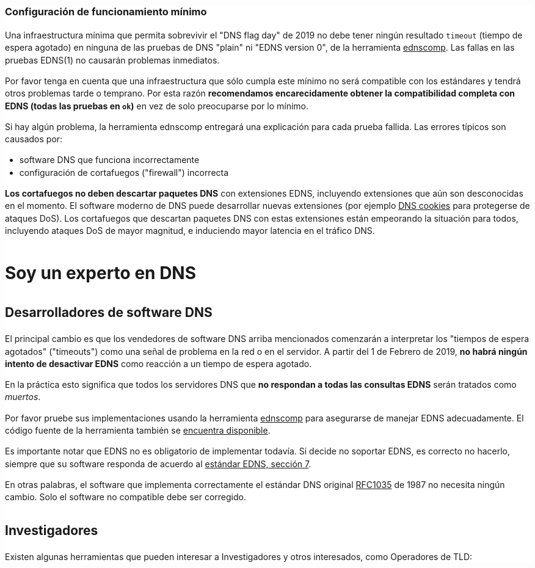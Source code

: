 ### Configuración de funcionamiento mínimo

Una infraestructura mínima que permita sobrevivir el "DNS flag day" de 2019 no debe tener ningún resultado `timeout` (tiempo de espera agotado) en ninguna de las pruebas de DNS "plain" ni "EDNS version 0", de la herramienta [ednscomp](https://ednscomp.isc.org/ednscomp). Las fallas en las pruebas EDNS(1) no causarán problemas inmediatos.

Por favor tenga en cuenta que una infraestructura que sólo cumpla este mínimo no será compatible con los estándares y tendrá otros problemas tarde o temprano. Por esta razón **recomendamos encarecidamente obtener la compatibilidad completa con EDNS (todas las pruebas en `ok`)** en vez de solo preocuparse por lo mínimo.

Si hay algún problema, la herramienta ednscomp entregará una explicación para cada prueba fallida. Las errores típicos son causados por:
* software DNS que funciona incorrectamente
* configuración de cortafuegos ("firewall") incorrecta

**Los cortafuegos no deben descartar paquetes DNS** con extensiones EDNS, incluyendo extensiones que aún son desconocidas en el momento. El software moderno de DNS puede desarrollar nuevas extensiones (por ejemplo [DNS cookies](https://tools.ietf.org/html/rfc7873) para protegerse de ataques DoS). Los cortafuegos que descartan paquetes DNS con estas extensiones están empeorando la situación para todos, incluyendo ataques DoS de mayor magnitud, e induciendo mayor latencia en el tráfico DNS.


<a name="experts"></a>

Soy un experto en DNS
=====================

Desarrolladores de software DNS
-------------------------------
El principal cambio es que los vendedores de software DNS arriba mencionados comenzarán a interpretar los "tiempos de espera agotados" ("timeouts") como una señal de problema en la red o en el servidor. A partir del 1 de Febrero de 2019, **no habrá ningún intento de desactivar EDNS** como reacción a un tiempo de espera agotado.

En la práctica esto significa que todos los servidores DNS que **no respondan a todas las consultas EDNS** serán tratados como *muertos*.

Por favor pruebe sus implementaciones usando la herramienta [ednscomp](https://ednscomp.isc.org/ednscomp) para asegurarse de manejar EDNS adecuadamente. El código fuente de la herramienta también se [encuentra disponible](https://gitlab.isc.org/isc-projects/DNS-Compliance-Testing).

Es importante notar que EDNS no es obligatorio de implementar todavía. Si decide no soportar EDNS, es correcto no hacerlo, siempre que su software responda de acuerdo al [estándar EDNS, sección 7](https://tools.ietf.org/html/rfc6891#section-7).

En otras palabras, el software que implementa correctamente el estándar DNS original [RFC1035] de 1987 no necesita ningún cambio. Solo el software no compatible debe ser corregido.


<a name="researchers"></a>

Investigadores
--------------
Existen algunas herramientas que pueden interesar a Investigadores y otros interesados, como Operadores de TLD:


[DDoS]: https://es.wikipedia.org/wiki/Ataque_de_denegaci%C3%B3n_de_servicio
[DNS]: https://es.wikipedia.org/wiki/Sistema_de_nombres_de_dominio
[RFC1035]: https://tools.ietf.org/html/rfc1035
[EDNS]: https://es.wikipedia.org/wiki/Mecanismos_de_extension_de_DNS
[RFC2671]: https://tools.ietf.org/html/rfc2671
[RFC6891]: https://tools.ietf.org/html/rfc6891